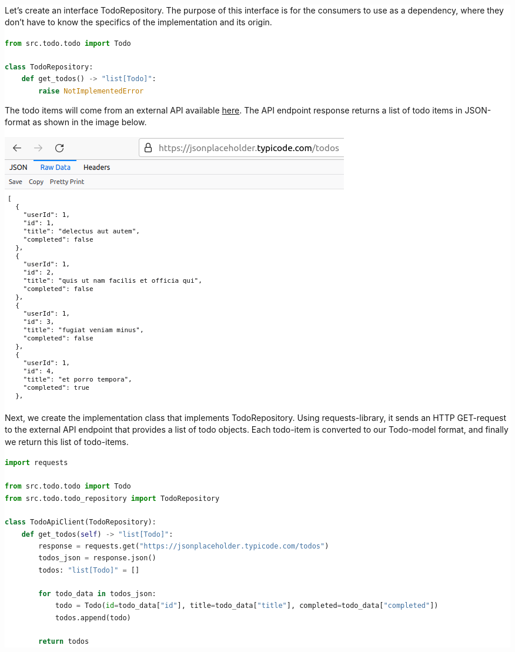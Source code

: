 Let’s create an interface TodoRepository. The purpose of this interface is for the consumers to use as a dependency, where they don’t have to know the specifics of the implementation and its origin.
 
```python
from src.todo.todo import Todo

class TodoRepository:
    def get_todos() -> "list[Todo]":
        raise NotImplementedError
```

The todo items will come from an external API available [here](https://jsonplaceholder.typicode.com/todos). The API endpoint response returns a list of todo items in JSON-format as shown in the image below.

![Todo Api](./todo-api.png "Todo Api")


Next, we create the implementation class that implements TodoRepository. Using requests-library, it sends an HTTP GET-request to the external API endpoint that provides a list of todo objects. Each todo-item is converted to our Todo-model format, and finally we return this list of todo-items.

```python
import requests
 
from src.todo.todo import Todo
from src.todo.todo_repository import TodoRepository
 
class TodoApiClient(TodoRepository):
    def get_todos(self) -> "list[Todo]":
        response = requests.get("https://jsonplaceholder.typicode.com/todos") 
        todos_json = response.json()
        todos: "list[Todo]" = []
 
        for todo_data in todos_json:
            todo = Todo(id=todo_data["id"], title=todo_data["title"], completed=todo_data["completed"])
            todos.append(todo)
 
        return todos
```
